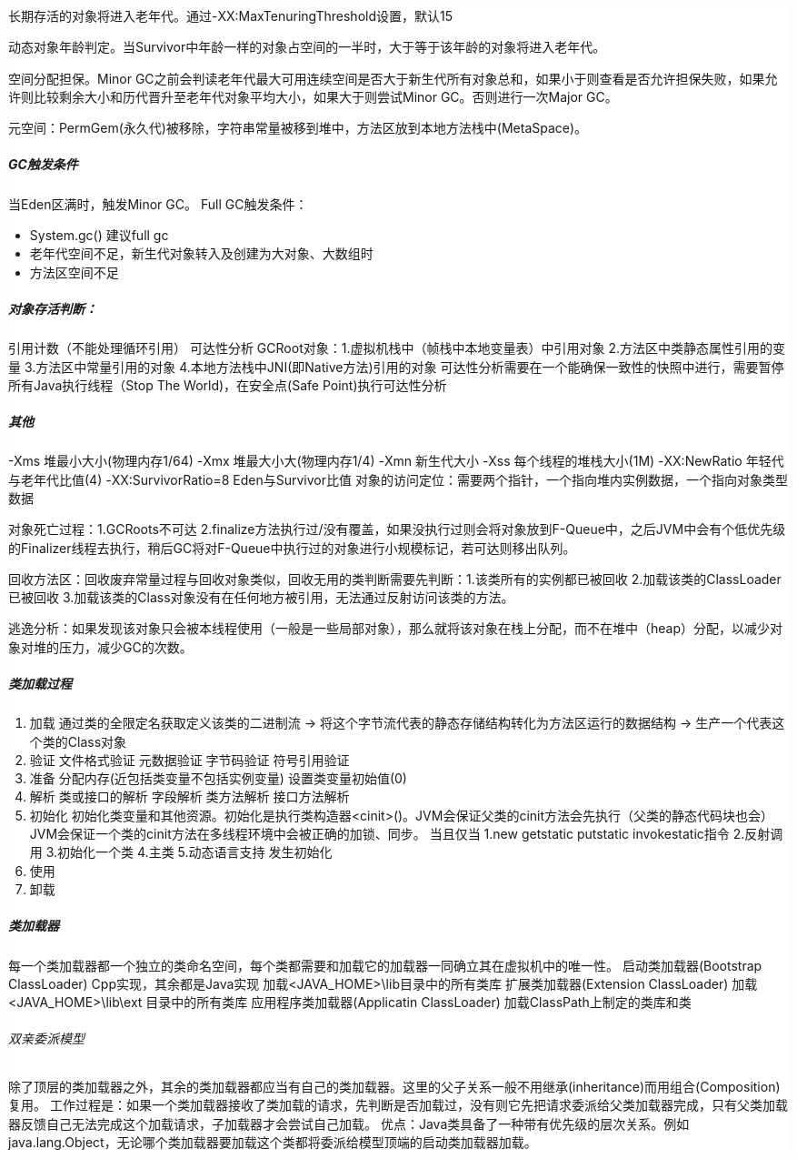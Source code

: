 长期存活的对象将进入老年代。通过-XX:MaxTenuringThreshold设置，默认15

动态对象年龄判定。当Survivor中年龄一样的对象占空间的一半时，大于等于该年龄的对象将进入老年代。

空间分配担保。Minor GC之前会判读老年代最大可用连续空间是否大于新生代所有对象总和，如果小于则查看是否允许担保失败，如果允许则比较剩余大小和历代晋升至老年代对象平均大小，如果大于则尝试Minor GC。否则进行一次Major GC。

元空间：PermGem(永久代)被移除，字符串常量被移到堆中，方法区放到本地方法栈中(MetaSpace)。

##### GC触发条件
当Eden区满时，触发Minor GC。
Full GC触发条件：
* System.gc() 建议full gc
* 老年代空间不足，新生代对象转入及创建为大对象、大数组时
* 方法区空间不足

##### 对象存活判断：
引用计数（不能处理循环引用） 
可达性分析 GCRoot对象：1.虚拟机栈中（帧栈中本地变量表）中引用对象 2.方法区中类静态属性引用的变量 3.方法区中常量引用的对象 4.本地方法栈中JNI(即Native方法)引用的对象
可达性分析需要在一个能确保一致性的快照中进行，需要暂停所有Java执行线程（Stop The World)，在安全点(Safe Point)执行可达性分析

##### 其他
-Xms 堆最小大小(物理内存1/64) -Xmx 堆最大小大(物理内存1/4) -Xmn 新生代大小 -Xss 每个线程的堆栈大小(1M)
-XX:NewRatio 年轻代与老年代比值(4) -XX:SurvivorRatio=8 Eden与Survivor比值
对象的访问定位：需要两个指针，一个指向堆内实例数据，一个指向对象类型数据

对象死亡过程：1.GCRoots不可达 2.finalize方法执行过/没有覆盖，如果没执行过则会将对象放到F-Queue中，之后JVM中会有个低优先级的Finalizer线程去执行，稍后GC将对F-Queue中执行过的对象进行小规模标记，若可达则移出队列。

回收方法区：回收废弃常量过程与回收对象类似，回收无用的类判断需要先判断：1.该类所有的实例都已被回收 2.加载该类的ClassLoader已被回收 3.加载该类的Class对象没有在任何地方被引用，无法通过反射访问该类的方法。

逃逸分析：如果发现该对象只会被本线程使用（一般是一些局部对象），那么就将该对象在栈上分配，而不在堆中（heap）分配，以减少对象对堆的压力，减少GC的次数。

##### 类加载过程
1. 加载
通过类的全限定名获取定义该类的二进制流 -> 将这个字节流代表的静态存储结构转化为方法区运行的数据结构 -> 生产一个代表这个类的Class对象
2. 验证
文件格式验证 元数据验证 字节码验证 符号引用验证
3. 准备
分配内存(近包括类变量不包括实例变量) 设置类变量初始值(0)
4. 解析
类或接口的解析 字段解析 类方法解析 接口方法解析
5. 初始化
初始化类变量和其他资源。初始化是执行类构造器&lt;cinit&gt;()。JVM会保证父类的cinit方法会先执行（父类的静态代码块也会） JVM会保证一个类的cinit方法在多线程环境中会被正确的加锁、同步。
当且仅当 1.new getstatic putstatic invokestatic指令 2.反射调用 3.初始化一个类 4.主类 5.动态语言支持 发生初始化
6. 使用
7. 卸载 

##### 类加载器
每一个类加载器都一个独立的类命名空间，每个类都需要和加载它的加载器一同确立其在虚拟机中的唯一性。
启动类加载器(Bootstrap ClassLoader) Cpp实现，其余都是Java实现  加载<JAVA_HOME>\lib目录中的所有类库
扩展类加载器(Extension ClassLoader)  加载<JAVA_HOME>\lib\ext 目录中的所有类库
应用程序类加载器(Applicatin ClassLoader)  加载ClassPath上制定的类库和类
###### 双亲委派模型
除了顶层的类加载器之外，其余的类加载器都应当有自己的类加载器。这里的父子关系一般不用继承(inheritance)而用组合(Composition)复用。
工作过程是：如果一个类加载器接收了类加载的请求，先判断是否加载过，没有则它先把请求委派给父类加载器完成，只有父类加载器反馈自己无法完成这个加载请求，子加载器才会尝试自己加载。
优点：Java类具备了一种带有优先级的层次关系。例如java.lang.Object，无论哪个类加载器要加载这个类都将委派给模型顶端的启动类加载器加载。

